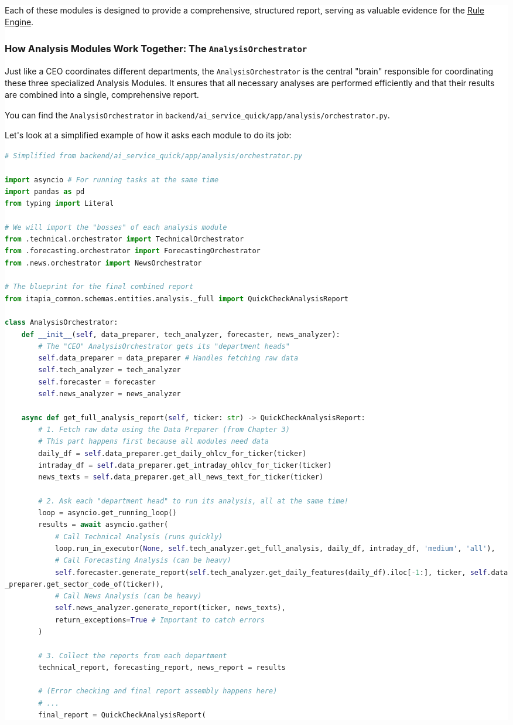 Each of these modules is designed to provide a comprehensive, structured report, serving as valuable evidence for the [Rule Engine](05_rule_engine__symbolic_expression_trees__.md).

### How Analysis Modules Work Together: The `AnalysisOrchestrator`

Just like a CEO coordinates different departments, the `AnalysisOrchestrator` is the central "brain" responsible for coordinating these three specialized Analysis Modules. It ensures that all necessary analyses are performed efficiently and that their results are combined into a single, comprehensive report.

You can find the `AnalysisOrchestrator` in `backend/ai_service_quick/app/analysis/orchestrator.py`.

Let's look at a simplified example of how it asks each module to do its job:

```python
# Simplified from backend/ai_service_quick/app/analysis/orchestrator.py

import asyncio # For running tasks at the same time
import pandas as pd
from typing import Literal

# We will import the "bosses" of each analysis module
from .technical.orchestrator import TechnicalOrchestrator
from .forecasting.orchestrator import ForecastingOrchestrator
from .news.orchestrator import NewsOrchestrator

# The blueprint for the final combined report
from itapia_common.schemas.entities.analysis._full import QuickCheckAnalysisReport

class AnalysisOrchestrator:
    def __init__(self, data_preparer, tech_analyzer, forecaster, news_analyzer):
        # The "CEO" AnalysisOrchestrator gets its "department heads"
        self.data_preparer = data_preparer # Handles fetching raw data
        self.tech_analyzer = tech_analyzer
        self.forecaster = forecaster
        self.news_analyzer = news_analyzer

    async def get_full_analysis_report(self, ticker: str) -> QuickCheckAnalysisReport:
        # 1. Fetch raw data using the Data Preparer (from Chapter 3)
        # This part happens first because all modules need data
        daily_df = self.data_preparer.get_daily_ohlcv_for_ticker(ticker)
        intraday_df = self.data_preparer.get_intraday_ohlcv_for_ticker(ticker)
        news_texts = self.data_preparer.get_all_news_text_for_ticker(ticker)

        # 2. Ask each "department head" to run its analysis, all at the same time!
        loop = asyncio.get_running_loop()
        results = await asyncio.gather(
            # Call Technical Analysis (runs quickly)
            loop.run_in_executor(None, self.tech_analyzer.get_full_analysis, daily_df, intraday_df, 'medium', 'all'),
            # Call Forecasting Analysis (can be heavy)
            self.forecaster.generate_report(self.tech_analyzer.get_daily_features(daily_df).iloc[-1:], ticker, self.data_preparer.get_sector_code_of(ticker)),
            # Call News Analysis (can be heavy)
            self.news_analyzer.generate_report(ticker, news_texts),
            return_exceptions=True # Important to catch errors
        )

        # 3. Collect the reports from each department
        technical_report, forecasting_report, news_report = results

        # (Error checking and final report assembly happens here)
        # ...
        final_report = QuickCheckAnalysisReport(
```